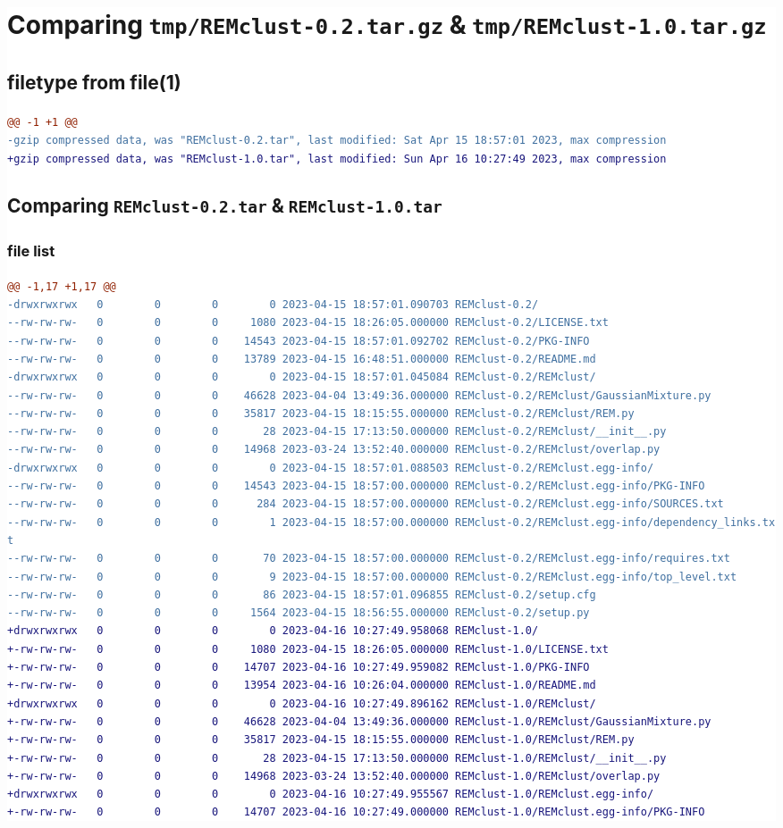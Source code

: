 # Comparing `tmp/REMclust-0.2.tar.gz` & `tmp/REMclust-1.0.tar.gz`

## filetype from file(1)

```diff
@@ -1 +1 @@
-gzip compressed data, was "REMclust-0.2.tar", last modified: Sat Apr 15 18:57:01 2023, max compression
+gzip compressed data, was "REMclust-1.0.tar", last modified: Sun Apr 16 10:27:49 2023, max compression
```

## Comparing `REMclust-0.2.tar` & `REMclust-1.0.tar`

### file list

```diff
@@ -1,17 +1,17 @@
-drwxrwxrwx   0        0        0        0 2023-04-15 18:57:01.090703 REMclust-0.2/
--rw-rw-rw-   0        0        0     1080 2023-04-15 18:26:05.000000 REMclust-0.2/LICENSE.txt
--rw-rw-rw-   0        0        0    14543 2023-04-15 18:57:01.092702 REMclust-0.2/PKG-INFO
--rw-rw-rw-   0        0        0    13789 2023-04-15 16:48:51.000000 REMclust-0.2/README.md
-drwxrwxrwx   0        0        0        0 2023-04-15 18:57:01.045084 REMclust-0.2/REMclust/
--rw-rw-rw-   0        0        0    46628 2023-04-04 13:49:36.000000 REMclust-0.2/REMclust/GaussianMixture.py
--rw-rw-rw-   0        0        0    35817 2023-04-15 18:15:55.000000 REMclust-0.2/REMclust/REM.py
--rw-rw-rw-   0        0        0       28 2023-04-15 17:13:50.000000 REMclust-0.2/REMclust/__init__.py
--rw-rw-rw-   0        0        0    14968 2023-03-24 13:52:40.000000 REMclust-0.2/REMclust/overlap.py
-drwxrwxrwx   0        0        0        0 2023-04-15 18:57:01.088503 REMclust-0.2/REMclust.egg-info/
--rw-rw-rw-   0        0        0    14543 2023-04-15 18:57:00.000000 REMclust-0.2/REMclust.egg-info/PKG-INFO
--rw-rw-rw-   0        0        0      284 2023-04-15 18:57:00.000000 REMclust-0.2/REMclust.egg-info/SOURCES.txt
--rw-rw-rw-   0        0        0        1 2023-04-15 18:57:00.000000 REMclust-0.2/REMclust.egg-info/dependency_links.txt
--rw-rw-rw-   0        0        0       70 2023-04-15 18:57:00.000000 REMclust-0.2/REMclust.egg-info/requires.txt
--rw-rw-rw-   0        0        0        9 2023-04-15 18:57:00.000000 REMclust-0.2/REMclust.egg-info/top_level.txt
--rw-rw-rw-   0        0        0       86 2023-04-15 18:57:01.096855 REMclust-0.2/setup.cfg
--rw-rw-rw-   0        0        0     1564 2023-04-15 18:56:55.000000 REMclust-0.2/setup.py
+drwxrwxrwx   0        0        0        0 2023-04-16 10:27:49.958068 REMclust-1.0/
+-rw-rw-rw-   0        0        0     1080 2023-04-15 18:26:05.000000 REMclust-1.0/LICENSE.txt
+-rw-rw-rw-   0        0        0    14707 2023-04-16 10:27:49.959082 REMclust-1.0/PKG-INFO
+-rw-rw-rw-   0        0        0    13954 2023-04-16 10:26:04.000000 REMclust-1.0/README.md
+drwxrwxrwx   0        0        0        0 2023-04-16 10:27:49.896162 REMclust-1.0/REMclust/
+-rw-rw-rw-   0        0        0    46628 2023-04-04 13:49:36.000000 REMclust-1.0/REMclust/GaussianMixture.py
+-rw-rw-rw-   0        0        0    35817 2023-04-15 18:15:55.000000 REMclust-1.0/REMclust/REM.py
+-rw-rw-rw-   0        0        0       28 2023-04-15 17:13:50.000000 REMclust-1.0/REMclust/__init__.py
+-rw-rw-rw-   0        0        0    14968 2023-03-24 13:52:40.000000 REMclust-1.0/REMclust/overlap.py
+drwxrwxrwx   0        0        0        0 2023-04-16 10:27:49.955567 REMclust-1.0/REMclust.egg-info/
+-rw-rw-rw-   0        0        0    14707 2023-04-16 10:27:49.000000 REMclust-1.0/REMclust.egg-info/PKG-INFO
```